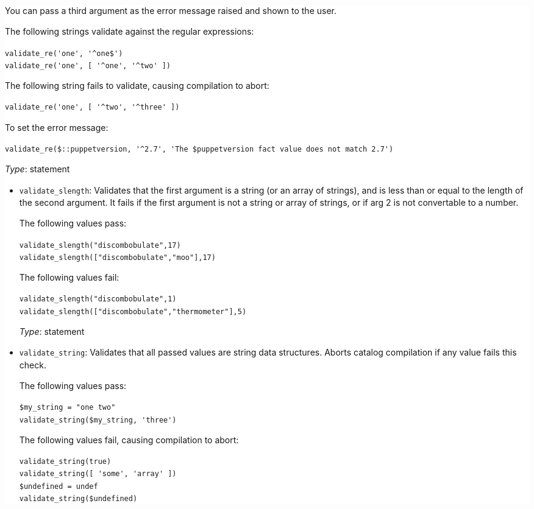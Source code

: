   You can pass a third argument as the error message raised and shown to the user.

  The following strings validate against the regular expressions:

  ```
  validate_re('one', '^one$')
  validate_re('one', [ '^one', '^two' ])
  ```

  The following string fails to validate, causing compilation to abort:

  ```
  validate_re('one', [ '^two', '^three' ])
  ```

  To set the error message:

  ```
  validate_re($::puppetversion, '^2.7', 'The $puppetversion fact value does not match 2.7')
  ```

  *Type*: statement

* `validate_slength`: Validates that the first argument is a string (or an array of strings), and is less than or equal to the length of the second argument. It fails if the first argument is not a string or array of strings, or if arg 2 is not convertable to a number.

  The following values pass:

  ```
  validate_slength("discombobulate",17)
  validate_slength(["discombobulate","moo"],17)
  ```

  The following values fail:

  ```
  validate_slength("discombobulate",1)
  validate_slength(["discombobulate","thermometer"],5)
  ```

  *Type*: statement

* `validate_string`: Validates that all passed values are string data structures. Aborts catalog compilation if any value fails this check.

  The following values pass:

  ```
  $my_string = "one two"
  validate_string($my_string, 'three')
  ```

  The following values fail, causing compilation to abort:

  ```
  validate_string(true)
  validate_string([ 'some', 'array' ])
  $undefined = undef
  validate_string($undefined)
  ```
